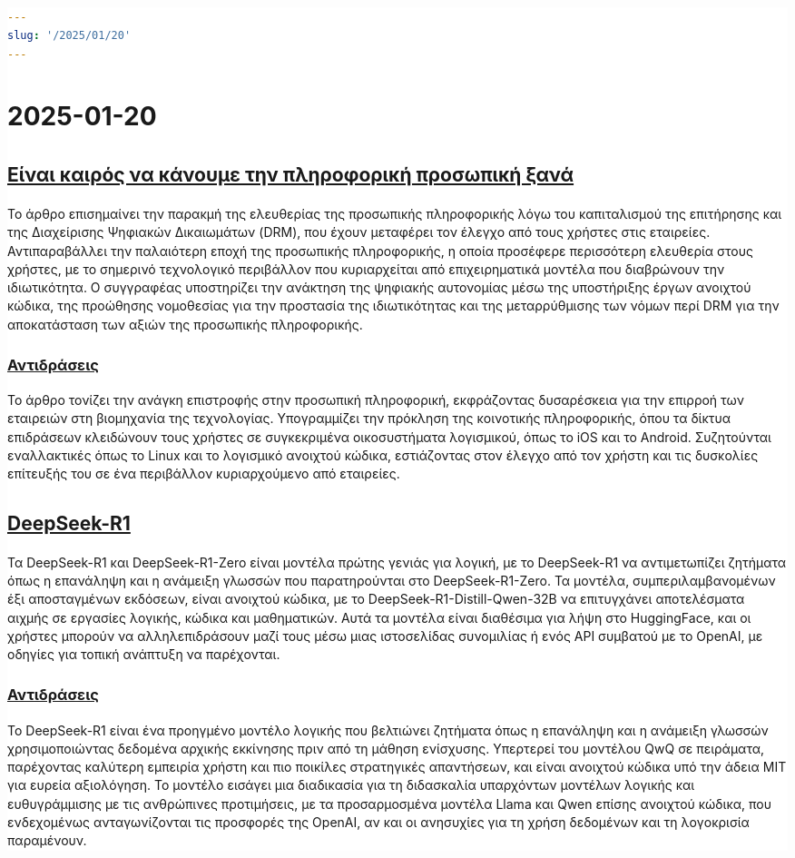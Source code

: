 ```yaml
---
slug: '/2025/01/20'
---
```


# 2025-01-20

## [Είναι καιρός να κάνουμε την πληροφορική προσωπική ξανά](https://www.vintagecomputing.com/index.php/archives/3292/the-pc-is-dead-its-time-to-make-computing-personal-again)

Το άρθρο επισημαίνει την παρακμή της ελευθερίας της προσωπικής πληροφορικής λόγω του καπιταλισμού της επιτήρησης και της Διαχείρισης Ψηφιακών Δικαιωμάτων (DRM), που έχουν μεταφέρει τον έλεγχο από τους χρήστες στις εταιρείες. Αντιπαραβάλλει την παλαιότερη εποχή της προσωπικής πληροφορικής, η οποία προσέφερε περισσότερη ελευθερία στους χρήστες, με το σημερινό τεχνολογικό περιβάλλον που κυριαρχείται από επιχειρηματικά μοντέλα που διαβρώνουν την ιδιωτικότητα. Ο συγγραφέας υποστηρίζει την ανάκτηση της ψηφιακής αυτονομίας μέσω της υποστήριξης έργων ανοιχτού κώδικα, της προώθησης νομοθεσίας για την προστασία της ιδιωτικότητας και της μεταρρύθμισης των νόμων περί DRM για την αποκατάσταση των αξιών της προσωπικής πληροφορικής.

### [Αντιδράσεις](https://news.ycombinator.com/item?id=42763095)

Το άρθρο τονίζει την ανάγκη επιστροφής στην προσωπική πληροφορική, εκφράζοντας δυσαρέσκεια για την επιρροή των εταιρειών στη βιομηχανία της τεχνολογίας. Υπογραμμίζει την πρόκληση της κοινοτικής πληροφορικής, όπου τα δίκτυα επιδράσεων κλειδώνουν τους χρήστες σε συγκεκριμένα οικοσυστήματα λογισμικού, όπως το iOS και το Android. Συζητούνται εναλλακτικές όπως το Linux και το λογισμικό ανοιχτού κώδικα, εστιάζοντας στον έλεγχο από τον χρήστη και τις δυσκολίες επίτευξής του σε ένα περιβάλλον κυριαρχούμενο από εταιρείες.

## [DeepSeek-R1](https://github.com/deepseek-ai/DeepSeek-R1)

Τα DeepSeek-R1 και DeepSeek-R1-Zero είναι μοντέλα πρώτης γενιάς για λογική, με το DeepSeek-R1 να αντιμετωπίζει ζητήματα όπως η επανάληψη και η ανάμειξη γλωσσών που παρατηρούνται στο DeepSeek-R1-Zero. Τα μοντέλα, συμπεριλαμβανομένων έξι αποσταγμένων εκδόσεων, είναι ανοιχτού κώδικα, με το DeepSeek-R1-Distill-Qwen-32B να επιτυγχάνει αποτελέσματα αιχμής σε εργασίες λογικής, κώδικα και μαθηματικών. Αυτά τα μοντέλα είναι διαθέσιμα για λήψη στο HuggingFace, και οι χρήστες μπορούν να αλληλεπιδράσουν μαζί τους μέσω μιας ιστοσελίδας συνομιλίας ή ενός API συμβατού με το OpenAI, με οδηγίες για τοπική ανάπτυξη να παρέχονται.

### [Αντιδράσεις](https://news.ycombinator.com/item?id=42768072)

Το DeepSeek-R1 είναι ένα προηγμένο μοντέλο λογικής που βελτιώνει ζητήματα όπως η επανάληψη και η ανάμειξη γλωσσών χρησιμοποιώντας δεδομένα αρχικής εκκίνησης πριν από τη μάθηση ενίσχυσης. Υπερτερεί του μοντέλου QwQ σε πειράματα, παρέχοντας καλύτερη εμπειρία χρήστη και πιο ποικίλες στρατηγικές απαντήσεων, και είναι ανοιχτού κώδικα υπό την άδεια MIT για ευρεία αξιολόγηση. Το μοντέλο εισάγει μια διαδικασία για τη διδασκαλία υπαρχόντων μοντέλων λογικής και ευθυγράμμισης με τις ανθρώπινες προτιμήσεις, με τα προσαρμοσμένα μοντέλα Llama και Qwen επίσης ανοιχτού κώδικα, που ενδεχομένως ανταγωνίζονται τις προσφορές της OpenAI, αν και οι ανησυχίες για τη χρήση δεδομένων και τη λογοκρισία παραμένουν.
